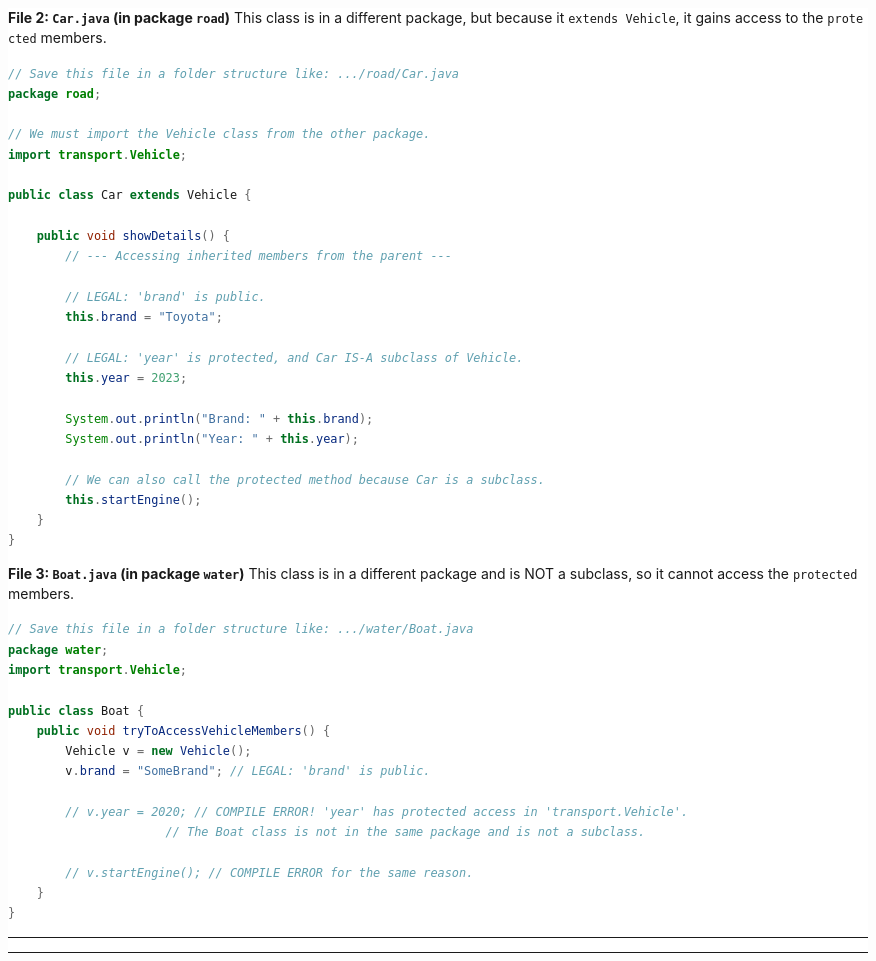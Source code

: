 **File 2: `Car.java` (in package `road`)**
This class is in a different package, but because it `extends Vehicle`, it gains access to the `protected` members.

```java
// Save this file in a folder structure like: .../road/Car.java
package road;

// We must import the Vehicle class from the other package.
import transport.Vehicle;

public class Car extends Vehicle {
    
    public void showDetails() {
        // --- Accessing inherited members from the parent ---
        
        // LEGAL: 'brand' is public.
        this.brand = "Toyota"; 
        
        // LEGAL: 'year' is protected, and Car IS-A subclass of Vehicle.
        this.year = 2023;
        
        System.out.println("Brand: " + this.brand);
        System.out.println("Year: " + this.year);
        
        // We can also call the protected method because Car is a subclass.
        this.startEngine();
    }
}
```
**File 3: `Boat.java` (in package `water`)**
This class is in a different package and is NOT a subclass, so it cannot access the `protected` members.
```java
// Save this file in a folder structure like: .../water/Boat.java
package water;
import transport.Vehicle;

public class Boat {
    public void tryToAccessVehicleMembers() {
        Vehicle v = new Vehicle();
        v.brand = "SomeBrand"; // LEGAL: 'brand' is public.
        
        // v.year = 2020; // COMPILE ERROR! 'year' has protected access in 'transport.Vehicle'.
                      // The Boat class is not in the same package and is not a subclass.
                      
        // v.startEngine(); // COMPILE ERROR for the same reason.
    }
}
```

---
---
